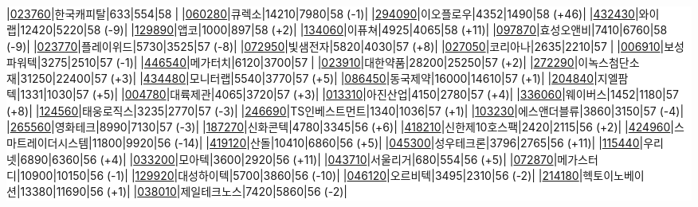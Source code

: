 |[023760](https://finance.daum.net/quotes/A023760)|한국캐피탈|633|554|58 |
|[060280](https://finance.daum.net/quotes/A060280)|큐렉소|14210|7980|58 (-1)|
|[294090](https://finance.daum.net/quotes/A294090)|이오플로우|4352|1490|58 (+46)|
|[432430](https://finance.daum.net/quotes/A432430)|와이랩|12420|5220|58 (-9)|
|[129890](https://finance.daum.net/quotes/A129890)|앱코|1000|897|58 (+2)|
|[134060](https://finance.daum.net/quotes/A134060)|이퓨쳐|4925|4065|58 (+11)|
|[097870](https://finance.daum.net/quotes/A097870)|효성오앤비|7410|6760|58 (-9)|
|[023770](https://finance.daum.net/quotes/A023770)|플레이위드|5730|3525|57 (-8)|
|[072950](https://finance.daum.net/quotes/A072950)|빛샘전자|5820|4030|57 (+8)|
|[027050](https://finance.daum.net/quotes/A027050)|코리아나|2635|2210|57 |
|[006910](https://finance.daum.net/quotes/A006910)|보성파워텍|3275|2510|57 (-1)|
|[446540](https://finance.daum.net/quotes/A446540)|메가터치|6120|3700|57 |
|[023910](https://finance.daum.net/quotes/A023910)|대한약품|28200|25250|57 (+2)|
|[272290](https://finance.daum.net/quotes/A272290)|이녹스첨단소재|31250|22400|57 (+3)|
|[434480](https://finance.daum.net/quotes/A434480)|모니터랩|5540|3770|57 (+5)|
|[086450](https://finance.daum.net/quotes/A086450)|동국제약|16000|14610|57 (+1)|
|[204840](https://finance.daum.net/quotes/A204840)|지엘팜텍|1331|1030|57 (+5)|
|[004780](https://finance.daum.net/quotes/A004780)|대륙제관|4065|3720|57 (+3)|
|[013310](https://finance.daum.net/quotes/A013310)|아진산업|4150|2780|57 (+4)|
|[336060](https://finance.daum.net/quotes/A336060)|웨이버스|1452|1180|57 (+8)|
|[124560](https://finance.daum.net/quotes/A124560)|태웅로직스|3235|2770|57 (-3)|
|[246690](https://finance.daum.net/quotes/A246690)|TS인베스트먼트|1340|1036|57 (+1)|
|[103230](https://finance.daum.net/quotes/A103230)|에스앤더블류|3860|3150|57 (-4)|
|[265560](https://finance.daum.net/quotes/A265560)|영화테크|8990|7130|57 (-3)|
|[187270](https://finance.daum.net/quotes/A187270)|신화콘텍|4780|3345|56 (+6)|
|[418210](https://finance.daum.net/quotes/A418210)|신한제10호스팩|2420|2115|56 (+2)|
|[424960](https://finance.daum.net/quotes/A424960)|스마트레이더시스템|11800|9920|56 (-14)|
|[419120](https://finance.daum.net/quotes/A419120)|산돌|10410|6860|56 (+5)|
|[045300](https://finance.daum.net/quotes/A045300)|성우테크론|3796|2765|56 (+11)|
|[115440](https://finance.daum.net/quotes/A115440)|우리넷|6890|6360|56 (+4)|
|[033200](https://finance.daum.net/quotes/A033200)|모아텍|3600|2920|56 (+11)|
|[043710](https://finance.daum.net/quotes/A043710)|서울리거|680|554|56 (+5)|
|[072870](https://finance.daum.net/quotes/A072870)|메가스터디|10900|10150|56 (-1)|
|[129920](https://finance.daum.net/quotes/A129920)|대성하이텍|5700|3860|56 (-10)|
|[046120](https://finance.daum.net/quotes/A046120)|오르비텍|3495|2310|56 (-2)|
|[214180](https://finance.daum.net/quotes/A214180)|헥토이노베이션|13380|11690|56 (+1)|
|[038010](https://finance.daum.net/quotes/A038010)|제일테크노스|7420|5860|56 (-2)|